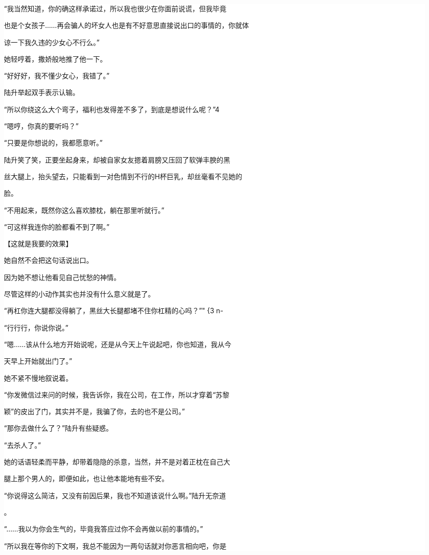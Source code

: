 “我当然知道，你的确这样承诺过，所以我也很少在你面前说谎，但我毕竟

也是个女孩子……再会骗人的坏女人也是有不好意思直接说出口的事情的，你就体

谅一下我久违的少女心不行么。”

她轻哼着，撒娇般地推了他一下。

“好好好，我不懂少女心，我错了。”

陆升举起双手表示认输。

“所以你绕这么大个弯子，福利也发得差不多了，到底是想说什么呢？”4

“嗯哼，你真的要听吗？”

“只要是你想说的，我都愿意听。”

陆升笑了笑，正要坐起身来，却被自家女友摁着肩膀又压回了软弹丰腴的黑

丝大腿上，抬头望去，只能看到一对色情到不行的H杯巨乳，却丝毫看不见她的

脸。

“不用起来，既然你这么喜欢膝枕，躺在那里听就行。”

“可这样我连你的脸都看不到了啊。”

【这就是我要的效果】

她自然不会把这句话说出口。

因为她不想让他看见自己忧愁的神情。

尽管这样的小动作其实也并没有什么意义就是了。

“再杠你连大腿都没得躺了，黑丝大长腿都堵不住你杠精的心吗？”" {3 n-

“行行行，你说你说。”

“嗯……该从什么地方开始说呢，还是从今天上午说起吧，你也知道，我从今

天早上开始就出门了。”

她不紧不慢地叙说着。

“你发微信过来问的时候，我告诉你，我在公司，在工作，所以才穿着“苏黎

颖”的皮出了门，其实并不是，我骗了你，去的也不是公司。”

“那你去做什么了？”陆升有些疑惑。

“去杀人了。”

她的话语轻柔而平静，却带着隐隐的杀意，当然，并不是对着正枕在自己大

腿上那个男人的，即便如此，也让他本能地有些不安。

“你说得这么简洁，又没有前因后果，我也不知道该说什么啊。”陆升无奈道

。

“……我以为你会生气的，毕竟我答应过你不会再做以前的事情的。”

“所以我在等你的下文啊，我总不能因为一两句话就对你恶言相向吧，你是
